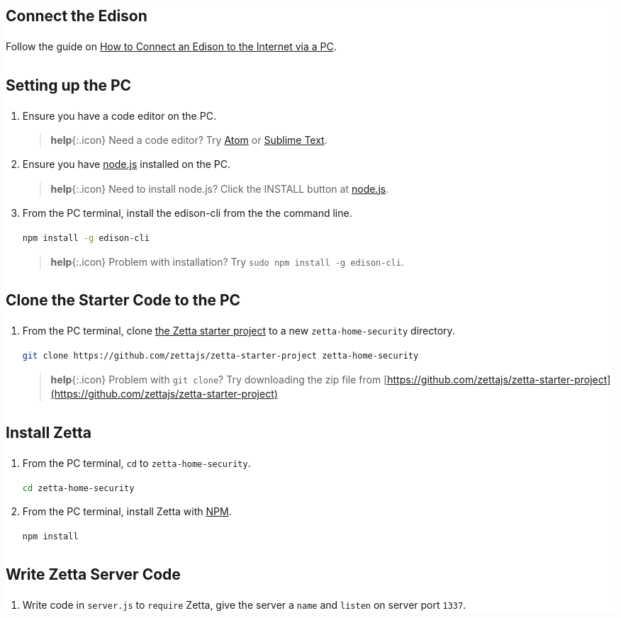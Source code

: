 ## Connect the Edison

Follow the guide on [How to Connect an Edison to the Internet via a PC](https://communities.intel.com/docs/DOC-23148).


## Setting up the PC

1. Ensure you have a code editor on the PC.

   > **help**{:.icon} Need a code editor? Try [Atom](https://atom.io/) or [Sublime Text](http://www.sublimetext.com/).

1. Ensure you have [node.js](http://nodejs.org/) installed on the PC.

   > **help**{:.icon} Need to install node.js? Click the INSTALL button at [node.js](http://nodejs.org/).

1. From the PC terminal, install the edison-cli from the the command line.

   ```bash
   npm install -g edison-cli
   ```

   > **help**{:.icon} Problem with installation? Try `sudo npm install -g edison-cli`.

## Clone the Starter Code to the PC


1. From the PC terminal, clone [the Zetta starter project](https://github.com/zettajs/zetta-starter-project) to a new `zetta-home-security` directory.

   ```bash
   git clone https://github.com/zettajs/zetta-starter-project zetta-home-security
   ```

   > **help**{:.icon} Problem with `git clone`? Try downloading the zip file from [https://github.com/zettajs/zetta-starter-project](https://github.com/zettajs/zetta-starter-project)

## Install Zetta

1. From the PC terminal, `cd` to `zetta-home-security`.

   ```bash
   cd zetta-home-security
   ```

1. From the PC terminal, install Zetta with [NPM](/reference/2014/10/12/npm.html).

   ```bash
   npm install
   ```
   
## Write Zetta Server Code

1. Write code in `server.js` to `require` Zetta, give the server a `name` and `listen` on server port `1337`.
